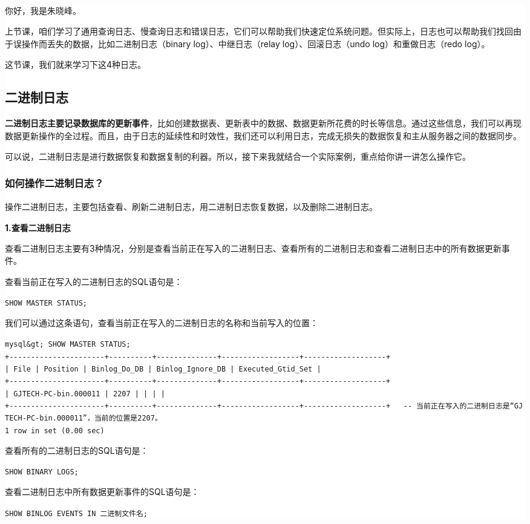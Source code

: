 <audio id="audio" title="20 | 日志（下）：系统故障，如何恢复数据？" controls="" preload="none"><source id="mp3" src="https://static001.geekbang.org/resource/audio/92/28/921d3fba4fc361633647b8e679eac928.mp3"></audio>

你好，我是朱晓峰。

上节课，咱们学习了通用查询日志、慢查询日志和错误日志，它们可以帮助我们快速定位系统问题。但实际上，日志也可以帮助我们找回由于误操作而丢失的数据，比如二进制日志（binary log）、中继日志（relay log）、回滚日志（undo log）和重做日志（redo log）。

这节课，我们就来学习下这4种日志。

## 二进制日志

**二进制日志主要记录数据库的更新事件**，比如创建数据表、更新表中的数据、数据更新所花费的时长等信息。通过这些信息，我们可以再现数据更新操作的全过程。而且，由于日志的延续性和时效性，我们还可以利用日志，完成无损失的数据恢复和主从服务器之间的数据同步。

可以说，二进制日志是进行数据恢复和数据复制的利器。所以，接下来我就结合一个实际案例，重点给你讲一讲怎么操作它。

### 如何操作二进制日志？

操作二进制日志，主要包括查看、刷新二进制日志，用二进制日志恢复数据，以及删除二进制日志。

**1.查看二进制日志**

查看二进制日志主要有3种情况，分别是查看当前正在写入的二进制日志、查看所有的二进制日志和查看二进制日志中的所有数据更新事件。

查看当前正在写入的二进制日志的SQL语句是：

```
SHOW MASTER STATUS;

```

我们可以通过这条语句，查看当前正在写入的二进制日志的名称和当前写入的位置：

```
mysql&gt; SHOW MASTER STATUS;
+----------------------+----------+--------------+------------------+-------------------+
| File | Position | Binlog_Do_DB | Binlog_Ignore_DB | Executed_Gtid_Set |
+----------------------+----------+--------------+------------------+-------------------+
| GJTECH-PC-bin.000011 | 2207 | | | |
+----------------------+----------+--------------+------------------+-------------------+   -- 当前正在写入的二进制日志是“GJTECH-PC-bin.000011”，当前的位置是2207。
1 row in set (0.00 sec)

```

查看所有的二进制日志的SQL语句是：

```
SHOW BINARY LOGS;

```

查看二进制日志中所有数据更新事件的SQL语句是：

```
SHOW BINLOG EVENTS IN 二进制文件名;

```
